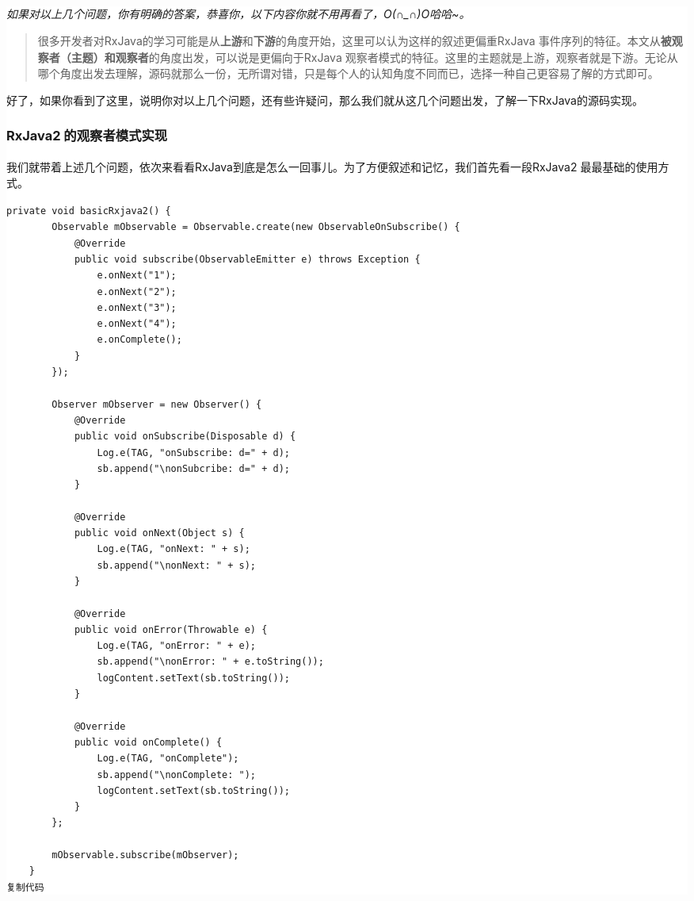 *如果对以上几个问题，你有明确的答案，恭喜你，以下内容你就不用再看了，O(∩_∩)O哈哈~。*

> 很多开发者对RxJava的学习可能是从**上游**和**下游**的角度开始，这里可以认为这样的叙述更偏重RxJava 事件序列的特征。本文从**被观察者（主题）和观察者**的角度出发，可以说是更偏向于RxJava 观察者模式的特征。这里的主题就是上游，观察者就是下游。无论从哪个角度出发去理解，源码就那么一份，无所谓对错，只是每个人的认知角度不同而已，选择一种自己更容易了解的方式即可。

好了，如果你看到了这里，说明你对以上几个问题，还有些许疑问，那么我们就从这几个问题出发，了解一下RxJava的源码实现。

### RxJava2 的观察者模式实现

我们就带着上述几个问题，依次来看看RxJava到底是怎么一回事儿。为了方便叙述和记忆，我们首先看一段RxJava2 最最基础的使用方式。

```
private void basicRxjava2() {
        Observable mObservable = Observable.create(new ObservableOnSubscribe() {
            @Override
            public void subscribe(ObservableEmitter e) throws Exception {
                e.onNext("1");
                e.onNext("2");
                e.onNext("3");
                e.onNext("4");
                e.onComplete();
            }
        });

        Observer mObserver = new Observer() {
            @Override
            public void onSubscribe(Disposable d) {
                Log.e(TAG, "onSubscribe: d=" + d);
                sb.append("\nonSubcribe: d=" + d);
            }

            @Override
            public void onNext(Object s) {
                Log.e(TAG, "onNext: " + s);
                sb.append("\nonNext: " + s);
            }

            @Override
            public void onError(Throwable e) {
                Log.e(TAG, "onError: " + e);
                sb.append("\nonError: " + e.toString());
                logContent.setText(sb.toString());
            }

            @Override
            public void onComplete() {
                Log.e(TAG, "onComplete");
                sb.append("\nonComplete: ");
                logContent.setText(sb.toString());
            }
        };

        mObservable.subscribe(mObserver);
    }
复制代码
```
